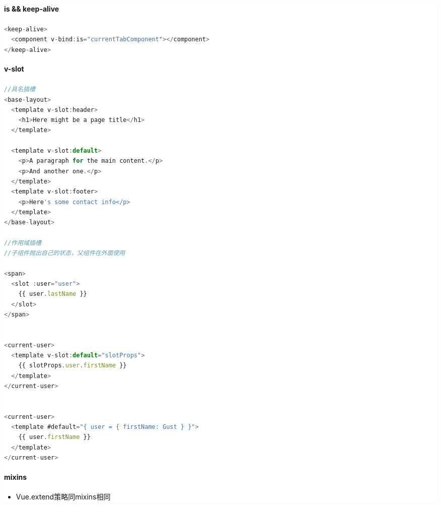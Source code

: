 #### is && keep-alive

```javascript
<keep-alive>
  <component v-bind:is="currentTabComponent"></component>
</keep-alive>
```

#### v-slot

```javascript
//具名插槽
<base-layout>
  <template v-slot:header>
    <h1>Here might be a page title</h1>
  </template>

  <template v-slot:default>
    <p>A paragraph for the main content.</p>
    <p>And another one.</p>
  </template>
  <template v-slot:footer>
    <p>Here's some contact info</p>
  </template>
</base-layout>

//作用域插槽
//子组件抛出自己的状态，父组件在外面使用

<span>
  <slot :user="user">
    {{ user.lastName }}
  </slot>
</span>


<current-user>
  <template v-slot:default="slotProps">
    {{ slotProps.user.firstName }}
  </template>
</current-user>


<current-user>
  <template #default="{ user = { firstName: Gust } }">
    {{ user.firstName }}
  </template>
</current-user>
```

#### mixins

- Vue.extend策略同mixins相同
